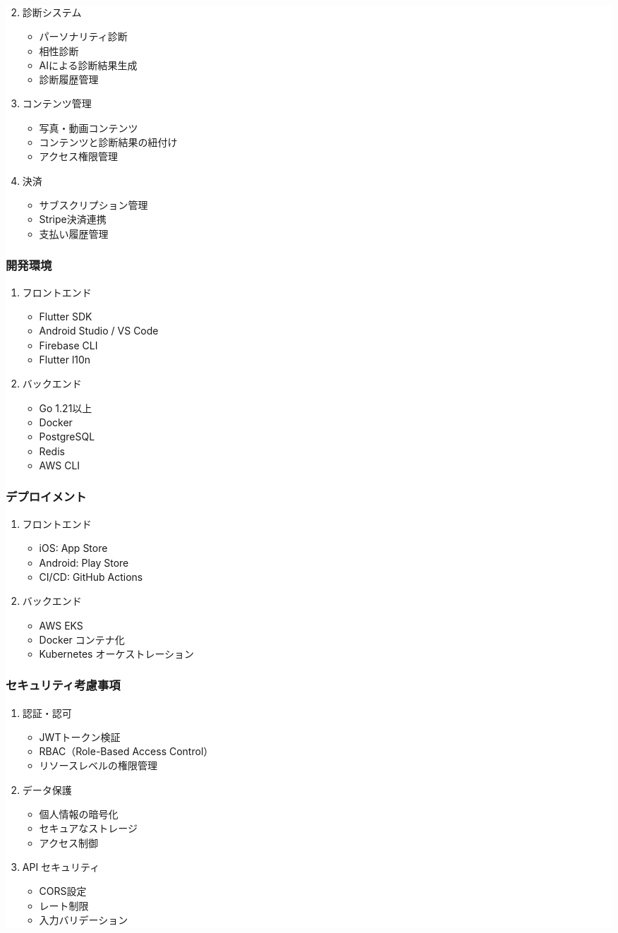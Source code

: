 2. 診断システム
   - パーソナリティ診断
   - 相性診断
   - AIによる診断結果生成
   - 診断履歴管理

3. コンテンツ管理
   - 写真・動画コンテンツ
   - コンテンツと診断結果の紐付け
   - アクセス権限管理

4. 決済
   - サブスクリプション管理
   - Stripe決済連携
   - 支払い履歴管理

### 開発環境
1. フロントエンド
   - Flutter SDK
   - Android Studio / VS Code
   - Firebase CLI
   - Flutter l10n

2. バックエンド
   - Go 1.21以上
   - Docker
   - PostgreSQL
   - Redis
   - AWS CLI

### デプロイメント
1. フロントエンド
   - iOS: App Store
   - Android: Play Store
   - CI/CD: GitHub Actions

2. バックエンド
   - AWS EKS
   - Docker コンテナ化
   - Kubernetes オーケストレーション

### セキュリティ考慮事項
1. 認証・認可
   - JWTトークン検証
   - RBAC（Role-Based Access Control）
   - リソースレベルの権限管理

2. データ保護
   - 個人情報の暗号化
   - セキュアなストレージ
   - アクセス制御

3. API セキュリティ
   - CORS設定
   - レート制限
   - 入力バリデーション

